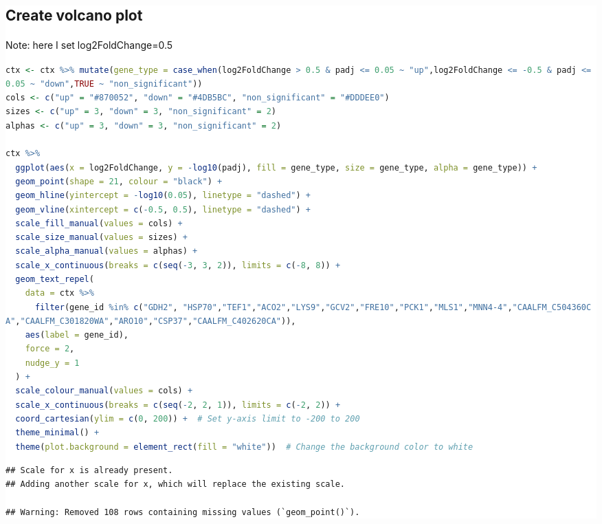 ## Create volcano plot

Note: here I set log2FoldChange=0.5

``` r
ctx <- ctx %>% mutate(gene_type = case_when(log2FoldChange > 0.5 & padj <= 0.05 ~ "up",log2FoldChange <= -0.5 & padj <= 0.05 ~ "down",TRUE ~ "non_significant"))
cols <- c("up" = "#870052", "down" = "#4DB5BC", "non_significant" = "#DDDEE0")
sizes <- c("up" = 3, "down" = 3, "non_significant" = 2)
alphas <- c("up" = 3, "down" = 3, "non_significant" = 2)

ctx %>%
  ggplot(aes(x = log2FoldChange, y = -log10(padj), fill = gene_type, size = gene_type, alpha = gene_type)) +
  geom_point(shape = 21, colour = "black") +
  geom_hline(yintercept = -log10(0.05), linetype = "dashed") +
  geom_vline(xintercept = c(-0.5, 0.5), linetype = "dashed") +
  scale_fill_manual(values = cols) +
  scale_size_manual(values = sizes) +
  scale_alpha_manual(values = alphas) +
  scale_x_continuous(breaks = c(seq(-3, 3, 2)), limits = c(-8, 8)) +
  geom_text_repel(
    data = ctx %>%
      filter(gene_id %in% c("GDH2", "HSP70","TEF1","ACO2","LYS9","GCV2","FRE10","PCK1","MLS1","MNN4-4","CAALFM_C504360CA","CAALFM_C301820WA","ARO10","CSP37","CAALFM_C402620CA")),
    aes(label = gene_id),
    force = 2,
    nudge_y = 1
  ) +
  scale_colour_manual(values = cols) +
  scale_x_continuous(breaks = c(seq(-2, 2, 1)), limits = c(-2, 2)) +
  coord_cartesian(ylim = c(0, 200)) +  # Set y-axis limit to -200 to 200
  theme_minimal() +
  theme(plot.background = element_rect(fill = "white"))  # Change the background color to white
```

    ## Scale for x is already present.
    ## Adding another scale for x, which will replace the existing scale.

    ## Warning: Removed 108 rows containing missing values (`geom_point()`).
